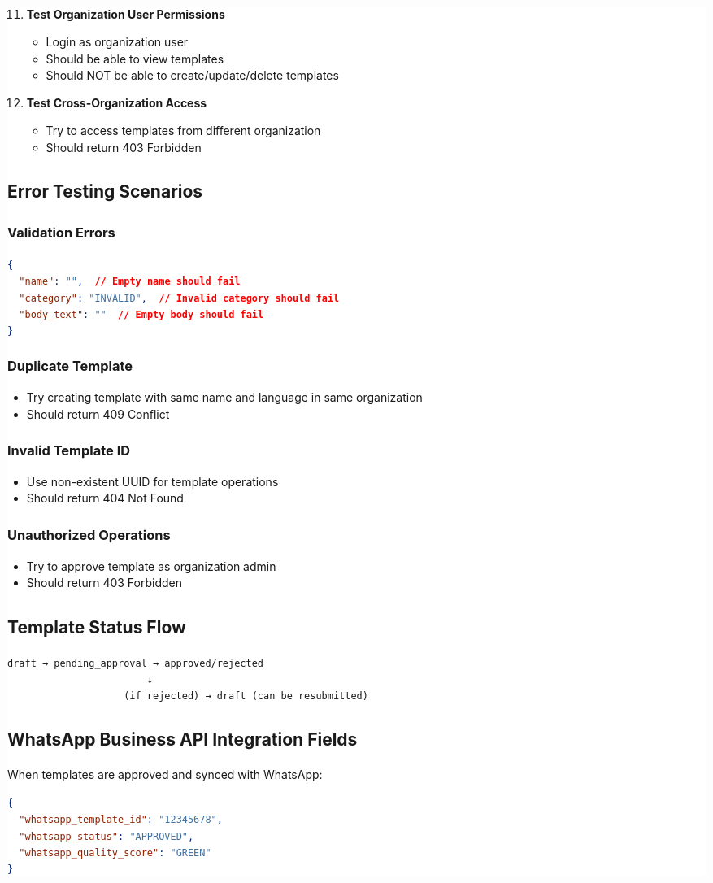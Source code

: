 11. **Test Organization User Permissions**
    - Login as organization user
    - Should be able to view templates
    - Should NOT be able to create/update/delete templates

12. **Test Cross-Organization Access**
    - Try to access templates from different organization
    - Should return 403 Forbidden

## Error Testing Scenarios

### Validation Errors
```json
{
  "name": "",  // Empty name should fail
  "category": "INVALID",  // Invalid category should fail
  "body_text": ""  // Empty body should fail
}
```

### Duplicate Template
- Try creating template with same name and language in same organization
- Should return 409 Conflict

### Invalid Template ID
- Use non-existent UUID for template operations
- Should return 404 Not Found

### Unauthorized Operations
- Try to approve template as organization admin
- Should return 403 Forbidden

## Template Status Flow

```
draft → pending_approval → approved/rejected
                        ↓
                    (if rejected) → draft (can be resubmitted)
```

## WhatsApp Business API Integration Fields

When templates are approved and synced with WhatsApp:

```json
{
  "whatsapp_template_id": "12345678",
  "whatsapp_status": "APPROVED",
  "whatsapp_quality_score": "GREEN"
}
```
